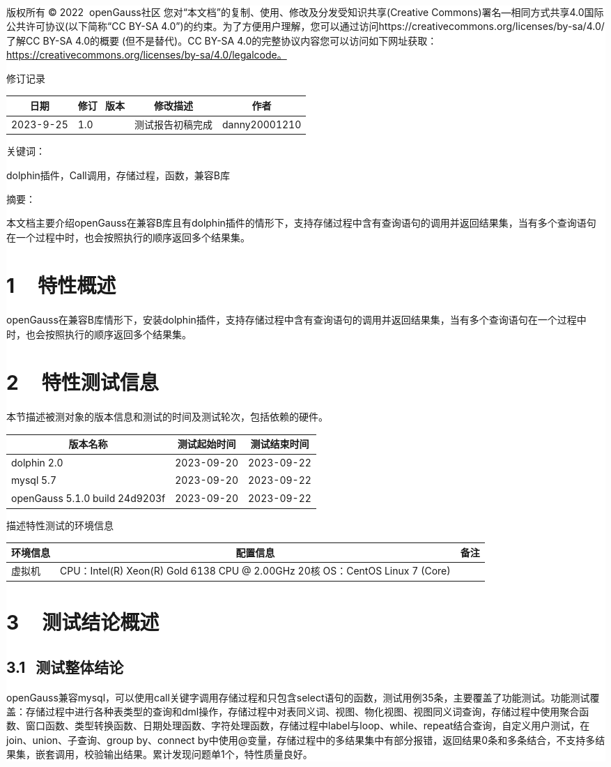 版权所有 © 2022  openGauss社区
您对“本文档”的复制、使用、修改及分发受知识共享(Creative Commons)署名—相同方式共享4.0国际公共许可协议(以下简称“CC BY-SA 4.0”)的约束。为了方便用户理解，您可以通过访问https://creativecommons.org/licenses/by-sa/4.0/ 了解CC BY-SA 4.0的概要 (但不是替代)。CC BY-SA 4.0的完整协议内容您可以访问如下网址获取：https://creativecommons.org/licenses/by-sa/4.0/legalcode。

修订记录

| 日期 | 修订   版本 | 修改描述 | 作者 |
| --- | --- | --- | --- |
| 2023-9-25 | 1.0 | 测试报告初稿完成 | danny20001210 |


关键词：

dolphin插件，Call调用，存储过程，函数，兼容B库

摘要：

本文档主要介绍openGauss在兼容B库且有dolphin插件的情形下，支持存储过程中含有查询语句的调用并返回结果集，当有多个查询语句在一个过程中时，也会按照执行的顺序返回多个结果集。

# 1     特性概述

openGauss在兼容B库情形下，安装dolphin插件，支持存储过程中含有查询语句的调用并返回结果集，当有多个查询语句在一个过程中时，也会按照执行的顺序返回多个结果集。

# 2     特性测试信息

本节描述被测对象的版本信息和测试的时间及测试轮次，包括依赖的硬件。

| 版本名称 | 测试起始时间 | 测试结束时间 |
| --- | --- | --- |
| dolphin 2.0 | 2023-09-20 | 2023-09-22 |
| mysql 5.7                      | 2023-09-20   | 2023-09-22   |
| openGauss 5.1.0 build 24d9203f | 2023-09-20 | 2023-09-22 |


描述特性测试的环境信息

| 环境信息 | 配置信息 | 备注 |
| --- | --- | --- |
| 虚拟机 | CPU：Intel(R) Xeon(R) Gold 6138 CPU @ 2.00GHz 20核 OS：CentOS Linux 7 (Core) |  |


# 3     测试结论概述

## 3.1   测试整体结论
openGauss兼容mysql，可以使用call关键字调用存储过程和只包含select语句的函数，测试用例35条，主要覆盖了功能测试。功能测试覆盖：存储过程中进行各种表类型的查询和dml操作，存储过程中对表同义词、视图、物化视图、视图同义词查询，存储过程中使用聚合函数、窗口函数、类型转换函数、日期处理函数、字符处理函数，存储过程中label与loop、while、repeat结合查询，自定义用户测试，在join、union、子查询、group by、connect by中使用@变量，存储过程中的多结果集中有部分报错，返回结果0条和多条结合，不支持多结果集，嵌套调用，校验输出结果。累计发现问题单1个，特性质量良好。
